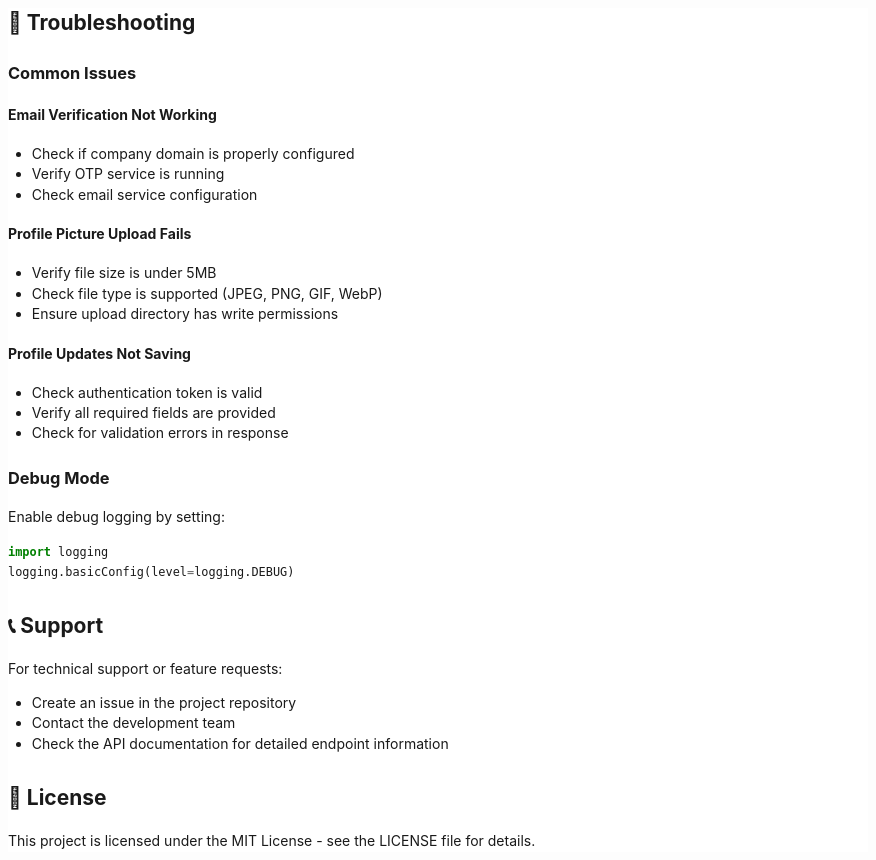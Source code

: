 ## 🐛 Troubleshooting

### Common Issues

#### Email Verification Not Working
- Check if company domain is properly configured
- Verify OTP service is running
- Check email service configuration

#### Profile Picture Upload Fails
- Verify file size is under 5MB
- Check file type is supported (JPEG, PNG, GIF, WebP)
- Ensure upload directory has write permissions

#### Profile Updates Not Saving
- Check authentication token is valid
- Verify all required fields are provided
- Check for validation errors in response

### Debug Mode
Enable debug logging by setting:
```python
import logging
logging.basicConfig(level=logging.DEBUG)
```

## 📞 Support

For technical support or feature requests:
- Create an issue in the project repository
- Contact the development team
- Check the API documentation for detailed endpoint information

## 📄 License

This project is licensed under the MIT License - see the LICENSE file for details.
